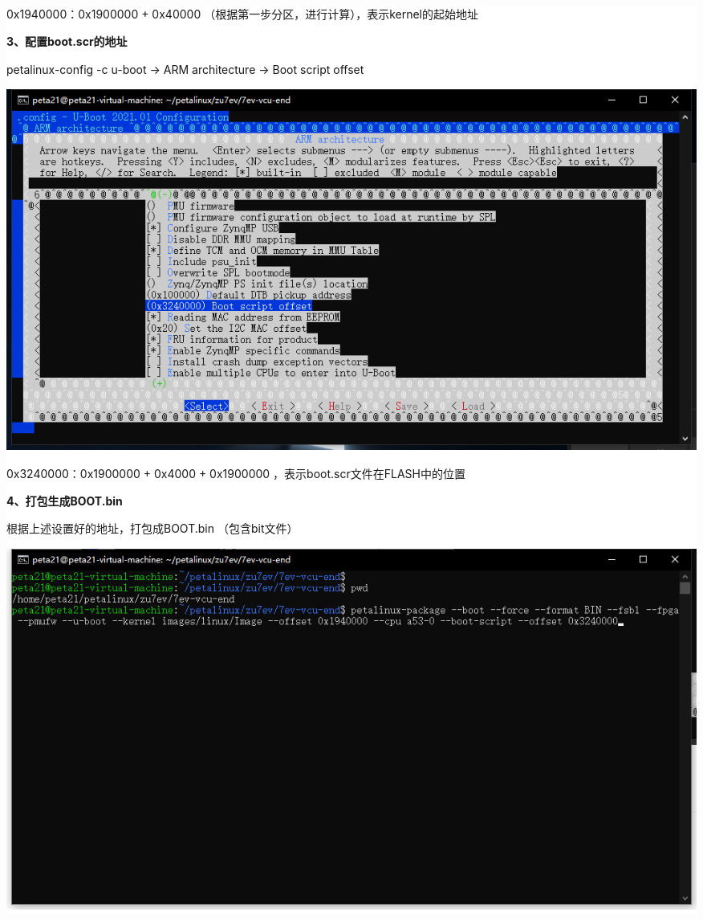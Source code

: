 0x1940000：0x1900000 + 0x40000  （根据第一步分区，进行计算），表示kernel的起始地址

**3、配置boot.scr的地址**

petalinux-config -c u-boot → ARM architecture → Boot script offset

![image-20240515163810018](./media/image-20240515163810018-1731317793039-18.png)

0x3240000：0x1900000 + 0x4000 + 0x1900000  ，表示boot.scr文件在FLASH中的位置

**4、打包生成BOOT.bin**

根据上述设置好的地址，打包成BOOT.bin （包含bit文件）

![image-20240515164417894](./media/image-20240515164417894-1731317797790-20.png)
